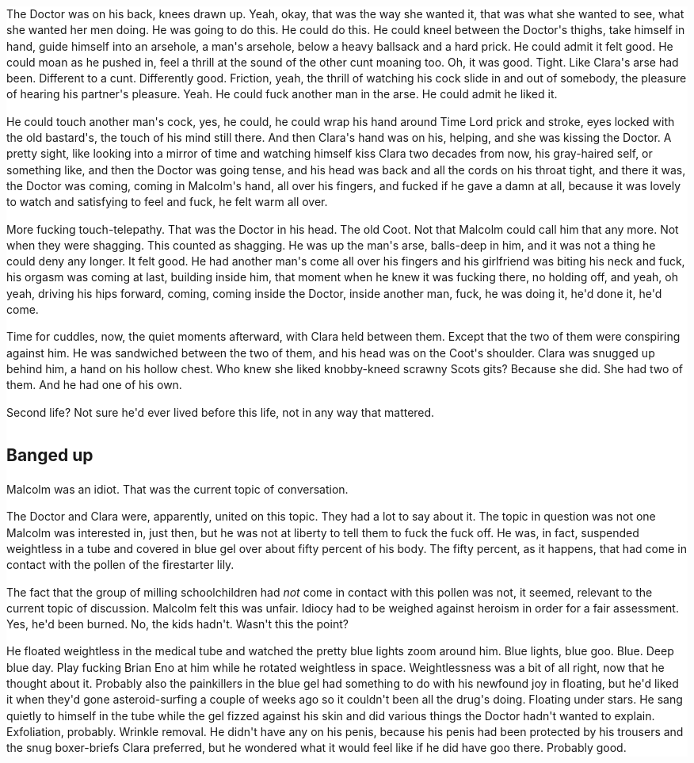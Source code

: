 The Doctor was on his back, knees drawn up. Yeah, okay, that was the way she wanted it, that was what she wanted to see, what she wanted her men doing. He was going to do this. He could do this. He could kneel between the Doctor's thighs, take himself in hand, guide himself into an arsehole, a man's arsehole, below a heavy ballsack and a hard prick. He could admit it felt good. He could moan as he pushed in, feel a thrill at the sound of the other cunt moaning too. Oh, it was good. Tight. Like Clara's arse had been. Different to a cunt. Differently good. Friction, yeah, the thrill of watching his cock slide in and out of somebody, the pleasure of hearing his partner's pleasure. Yeah. He could fuck another man in the arse. He could admit he liked it.

He could touch another man's cock, yes, he could, he could wrap his hand around Time Lord prick and stroke, eyes locked with the old bastard's, the touch of his mind still there. And then Clara's hand was on his, helping, and she was kissing the Doctor. A pretty sight, like looking into a mirror of time and watching himself kiss Clara two decades from now, his gray-haired self, or something like, and then the Doctor was going tense, and his head was back and all the cords on his throat tight, and there it was, the Doctor was coming, coming in Malcolm's hand, all over his fingers, and fucked if he gave a damn at all, because it was lovely to watch and satisfying to feel and fuck, he felt warm all over.

More fucking touch-telepathy. That was the Doctor in his head. The old Coot. Not that Malcolm could call him that any more. Not when they were shagging. This counted as shagging. He was up the man's arse, balls-deep in him, and it was not a thing he could deny any longer. It felt good. He had another man's come all over his fingers and his girlfriend was biting his neck and fuck, his orgasm was coming at last, building inside him, that moment when he knew it was fucking there, no holding off, and yeah, oh yeah, driving his hips forward, coming, coming inside the Doctor, inside another man, fuck, he was doing it, he'd done it, he'd come.

Time for cuddles, now, the quiet moments afterward, with Clara held between them. Except that the two of them were conspiring against him. He was sandwiched between the two of them, and his head was on the Coot's shoulder. Clara was snugged up behind him, a hand on his hollow chest. Who knew she liked knobby-kneed scrawny Scots gits? Because she did. She had two of them. And he had one of his own.

Second life? Not sure he'd ever lived before this life, not in any way that mattered.

## Banged up

Malcolm was an idiot. That was the current topic of conversation.

The Doctor and Clara were, apparently, united on this topic. They had a lot to say about it. The topic in question was not one Malcolm was interested in, just then, but he was not at liberty to tell them to fuck the fuck off. He was, in fact, suspended weightless in a tube and covered in blue gel over about fifty percent of his body. The fifty percent, as it happens, that had come in contact with the pollen of the firestarter lily.

The fact that the group of milling schoolchildren had *not* come in contact with this pollen was not, it seemed, relevant to the current topic of discussion. Malcolm felt this was unfair. Idiocy had to be weighed against heroism in order for a fair assessment. Yes, he'd been burned. No, the kids hadn't. Wasn't this the point?

He floated weightless in the medical tube and watched the pretty blue lights zoom around him. Blue lights, blue goo. Blue. Deep blue day. Play fucking Brian Eno at him while he rotated weightless in space. Weightlessness was a bit of all right, now that he thought about it. Probably also the painkillers in the blue gel had something to do with his newfound joy in floating, but he'd liked it when they'd gone asteroid-surfing a couple of weeks ago so it couldn't been all the drug's doing. Floating under stars. He sang quietly to himself in the tube while the gel fizzed against his skin and did various things the Doctor hadn't wanted to explain. Exfoliation, probably. Wrinkle removal. He didn't have any on his penis, because his penis had been protected by his trousers and the snug boxer-briefs Clara preferred, but he wondered what it would feel like if he did have goo there. Probably good.
